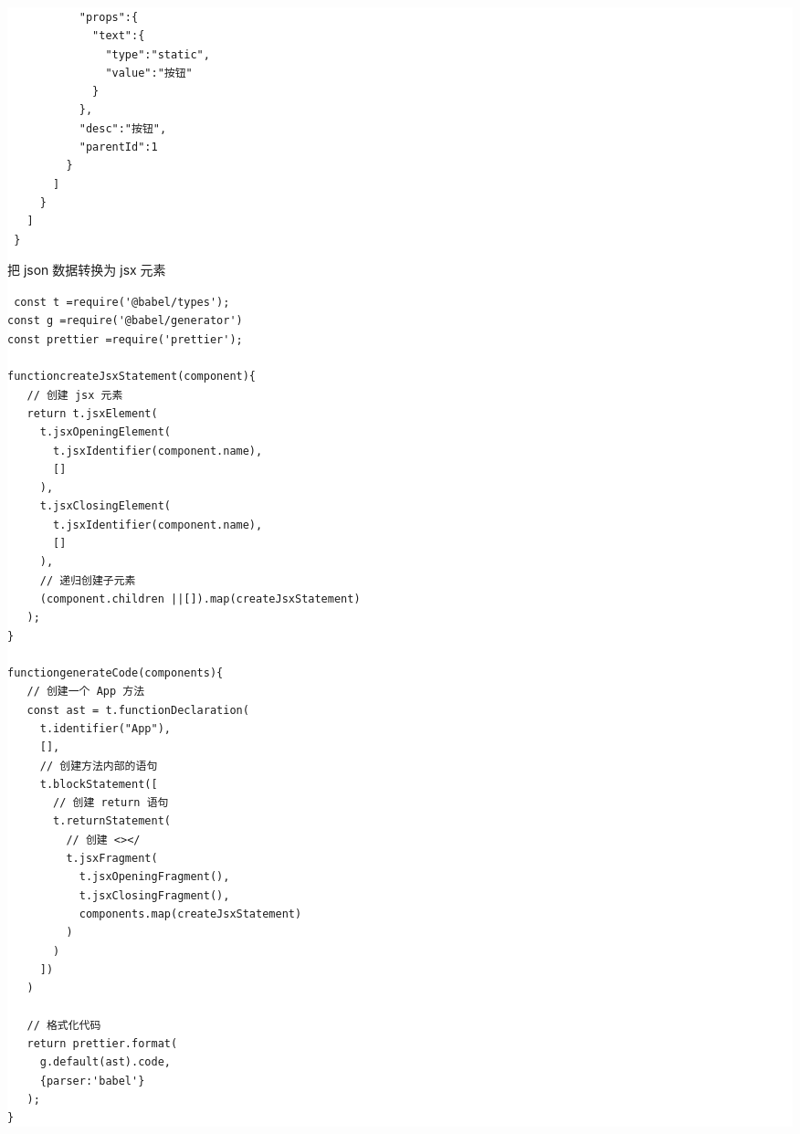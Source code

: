 ```
           "props":{
             "text":{
               "type":"static",
               "value":"按钮"
             }
           },
           "desc":"按钮",
           "parentId":1
         }
       ]
     }
   ]
 }

```

把 json 数据转换为 jsx 元素

```
 const t =require('@babel/types');
const g =require('@babel/generator')
const prettier =require('prettier');

functioncreateJsxStatement(component){
   // 创建 jsx 元素
   return t.jsxElement(
     t.jsxOpeningElement(
       t.jsxIdentifier(component.name),
       []
     ),
     t.jsxClosingElement(
       t.jsxIdentifier(component.name),
       []
     ),
     // 递归创建子元素
     (component.children ||[]).map(createJsxStatement)
   );
}

functiongenerateCode(components){
   // 创建一个 App 方法
   const ast = t.functionDeclaration(
     t.identifier("App"),
     [],
     // 创建方法内部的语句
     t.blockStatement([
       // 创建 return 语句
       t.returnStatement(
         // 创建 <></
         t.jsxFragment(
           t.jsxOpeningFragment(),
           t.jsxClosingFragment(),
           components.map(createJsxStatement)
         )
       )
     ])
   )

   // 格式化代码
   return prettier.format(
     g.default(ast).code,
     {parser:'babel'}
   );
}
```
